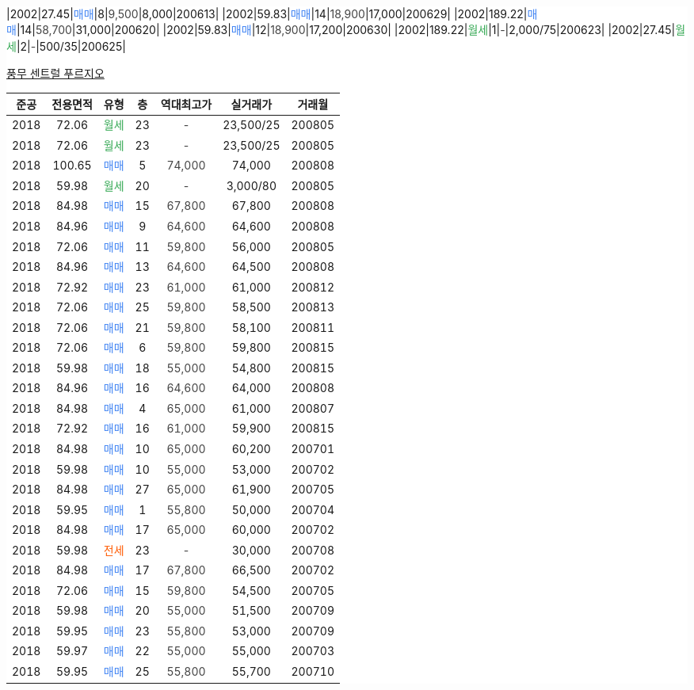 |2002|27.45|<span style="color:#4285f3">매매</span>|8|<span style="color:#444444">9,500</span>|8,000|200613|
|2002|59.83|<span style="color:#4285f3">매매</span>|14|<span style="color:#444444">18,900</span>|17,000|200629|
|2002|189.22|<span style="color:#4285f3">매매</span>|14|<span style="color:#444444">58,700</span>|31,000|200620|
|2002|59.83|<span style="color:#4285f3">매매</span>|12|<span style="color:#444444">18,900</span>|17,200|200630|
|2002|189.22|<span style="color:#34a853">월세</span>|1|<span style="color:#444444">-</span>|2,000/75|200623|
|2002|27.45|<span style="color:#34a853">월세</span>|2|<span style="color:#444444">-</span>|500/35|200625|

[풍무 센트럴 푸르지오](https://search.naver.com/search.naver?query=%EA%B2%BD%EA%B8%B0%EB%8F%84+%EA%B9%80%ED%8F%AC%EC%8B%9C+%ED%92%8D%EB%AC%B4%EB%8F%99+%ED%92%8D%EB%AC%B4+%EC%84%BC%ED%8A%B8%EB%9F%B4+%ED%91%B8%EB%A5%B4%EC%A7%80%EC%98%A4)

|준공|전용면적|유형|층|역대최고가|실거래가|거래월|
|:---:|:---:|:---:|:---:|:---:|:---:|:---:|
|2018|72.06|<span style="color:#34a853">월세</span>|23|<span style="color:#444444">-</span>|23,500/25|200805|
|2018|72.06|<span style="color:#34a853">월세</span>|23|<span style="color:#444444">-</span>|23,500/25|200805|
|2018|100.65|<span style="color:#4285f3">매매</span>|5|<span style="color:#444444">74,000</span>|74,000|200808|
|2018|59.98|<span style="color:#34a853">월세</span>|20|<span style="color:#444444">-</span>|3,000/80|200805|
|2018|84.98|<span style="color:#4285f3">매매</span>|15|<span style="color:#444444">67,800</span>|67,800|200808|
|2018|84.96|<span style="color:#4285f3">매매</span>|9|<span style="color:#444444">64,600</span>|64,600|200808|
|2018|72.06|<span style="color:#4285f3">매매</span>|11|<span style="color:#444444">59,800</span>|56,000|200805|
|2018|84.96|<span style="color:#4285f3">매매</span>|13|<span style="color:#444444">64,600</span>|64,500|200808|
|2018|72.92|<span style="color:#4285f3">매매</span>|23|<span style="color:#444444">61,000</span>|61,000|200812|
|2018|72.06|<span style="color:#4285f3">매매</span>|25|<span style="color:#444444">59,800</span>|58,500|200813|
|2018|72.06|<span style="color:#4285f3">매매</span>|21|<span style="color:#444444">59,800</span>|58,100|200811|
|2018|72.06|<span style="color:#4285f3">매매</span>|6|<span style="color:#444444">59,800</span>|59,800|200815|
|2018|59.98|<span style="color:#4285f3">매매</span>|18|<span style="color:#444444">55,000</span>|54,800|200815|
|2018|84.96|<span style="color:#4285f3">매매</span>|16|<span style="color:#444444">64,600</span>|64,000|200808|
|2018|84.98|<span style="color:#4285f3">매매</span>|4|<span style="color:#444444">65,000</span>|61,000|200807|
|2018|72.92|<span style="color:#4285f3">매매</span>|16|<span style="color:#444444">61,000</span>|59,900|200815|
|2018|84.98|<span style="color:#4285f3">매매</span>|10|<span style="color:#444444">65,000</span>|60,200|200701|
|2018|59.98|<span style="color:#4285f3">매매</span>|10|<span style="color:#444444">55,000</span>|53,000|200702|
|2018|84.98|<span style="color:#4285f3">매매</span>|27|<span style="color:#444444">65,000</span>|61,900|200705|
|2018|59.95|<span style="color:#4285f3">매매</span>|1|<span style="color:#444444">55,800</span>|50,000|200704|
|2018|84.98|<span style="color:#4285f3">매매</span>|17|<span style="color:#444444">65,000</span>|60,000|200702|
|2018|59.98|<span style="color:#ff5a00">전세</span>|23|<span style="color:#444444">-</span>|30,000|200708|
|2018|84.98|<span style="color:#4285f3">매매</span>|17|<span style="color:#444444">67,800</span>|66,500|200702|
|2018|72.06|<span style="color:#4285f3">매매</span>|15|<span style="color:#444444">59,800</span>|54,500|200705|
|2018|59.98|<span style="color:#4285f3">매매</span>|20|<span style="color:#444444">55,000</span>|51,500|200709|
|2018|59.95|<span style="color:#4285f3">매매</span>|23|<span style="color:#444444">55,800</span>|53,000|200709|
|2018|59.97|<span style="color:#4285f3">매매</span>|22|<span style="color:#444444">55,000</span>|55,000|200703|
|2018|59.95|<span style="color:#4285f3">매매</span>|25|<span style="color:#444444">55,800</span>|55,700|200710|